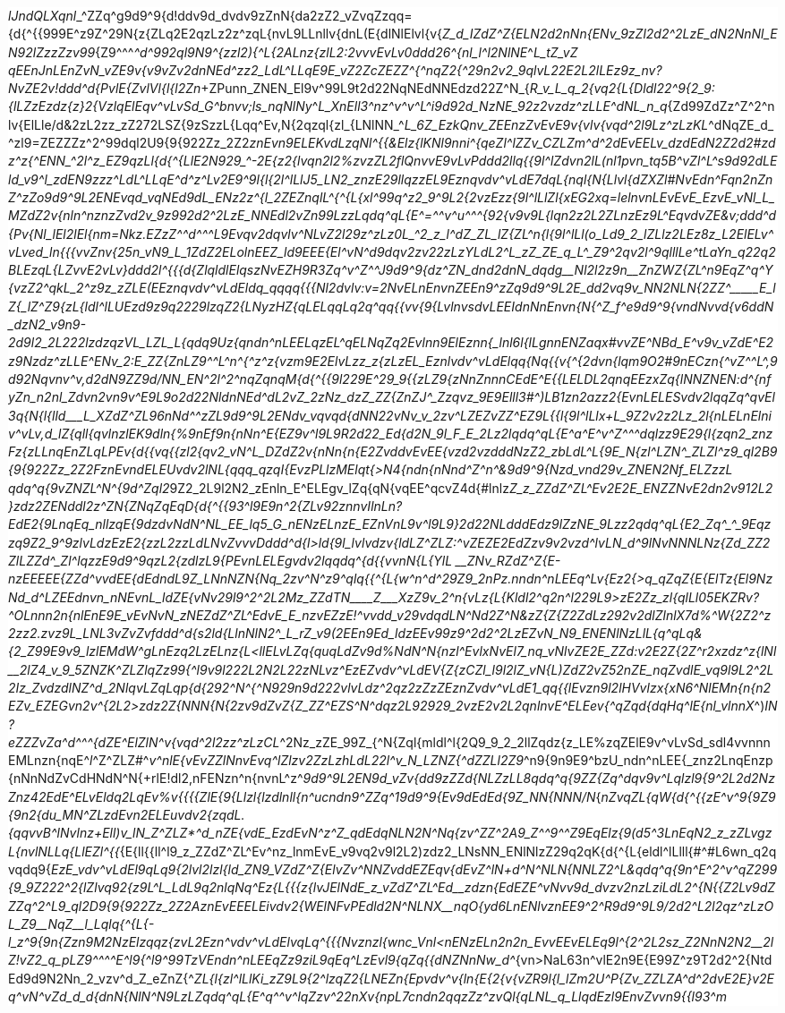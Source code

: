_lJndQLXqnl__^ZZq^g9d9^9{d!ddv9d_dvdv9zZnN{da2zZ2_vZvqZzqq={d{^{{999E^z9Z^29N{z{ZLq2E2qzLz2z^zqL{nvL9LLnllv{dnL(E{dlNlElvl{v{_Z_d_IZdZ^Z{ELN2d2nNn{ENv_9zZl2d2^2LzE_dN2NnNl_EN92lZzzZzv99_{Z9^^^_^d^992ql9N9^{zzl2){^L{2ALnz{zlL2:2vvvEvLv0ddd26^{nl_l^l2NlNE_^_L_tZ_vZ qEEnJnLEnZvN_vZE9v{v9vZv2dnNEd^zz2_LdL^LLqE9E_vZ2ZcZEZZ^{^nqZ2{^29n2v2_9qlvL22E2L2lLEz9z_nv?NvZE2v!ddd^d{PvlE{ZvlV*l{l{l2*Zn_+ZPunn_ZNEN_El9v^99L9t2d22NqNEdNNEdzd22Z^N_{_R_v_L_q_2{vq2{L{Dldl22^9{2_9:{lLZzEzdz{z}2{VzlqElEqv^vLvSd_G^bnvv;ls_nqNlNy_^_L_XnEll3^nz^v^v^L^i9d92d_NzNE_92z2vzdz^zLLE^dNL_n_q_{Zd99ZdZz^Z^2^nlv{ElLle/d&2zL2zz_zZ272LSZ{9zSzzL{Lqq^Ev,N{2qzql{zl_{LNlNN_^_L_6Z_EzkQnv_ZEEnzZvEvE9v{vlv{vqd^2l9Lz^zLzKL_^dNqZE_d_^zl9=ZEZZZz^2^99dql2U9{9{922Zz_2Z2*znEvn9ELEKvdLzqNl^{{&Elz{lKNl9nni^{qeZl^lZZv_CZLZm^d^2dEvEELv_dzdEdN2Z2d2#zdz^z{^ENN_^2l^z_EZ9qzLl{d{^{LlE2N929_^-2E{z2{lvqn2l2%zvzZL2flQnvvE9vLvPddd2llq{{9l^lZdvn2lL(nl1pvn_tq5B^vZl^L^s9d92dLEld_v9^l_zdEN9zzz^LdL^LLqE^d^z^_Lv2E9^9l{l{2l^lLlJ5_LN2_znzE29llqzzEL9Eznqvdv^vLdE7dqL{nql{N{Llvl{dZXZl#NvEdn^Fqn2nZnZ^zZo9d9^9L2ENEvqd_vqNEd9dL_ENz2z^{_l_2ZEZnqlL^{^{L{xl_^99q^z2_9^9L2{2vzEzz{9l^lLlZl{xEG2xq=lelnvnLEvEvE_EzvE_vNl_L_MZdZ2v{nln^nznzZvd2v_9z992d2^2LzE_NNEdl2vZn99LzzLqdq^qL{E^=^_^v^u^^^{92{v9v9L{lqn2z2L2ZLnzEz9L^EqvdvZE&v;ddd^d{Pv{Nl_lEl2lEl{nm=Nkz.EZzZ^^d^^^L9Evqv2dqvlv^NLvZ2l29z^zLz0L_^2_z_l^dZ_ZL_lZ{ZL^n{l{9l^lLl(o_Ld9_2_lZLlz2LEz8z_L2ElELv^vLved_ln{{{vvZnv{25n_vN9_L_1ZdZ2ELolnEEZ_ld9EEE{El^vN^d9dqv2zv22zLzYLdL2^L_zZ_ZE_q_L^_Z9^2qv2l^_9qlllLe^tLaYn_q22q2BLEzqL{LZvvE2vLv}ddd2l^{{{d{ZlqldlElqszNvEZH9R3Zq^v^Z_^^J9d9^9{dz^ZN_dnd2dnN_dqdg__Nl2l2z9n__ZnZWZ{ZL^n9EqZ^q^Y{vzZ2^qkL_2^z9z_zZLE(EEznqvdv^vLdEldq_qqqq{{{Nl2dvlv:v=2NvELnEnvnZEEn9^zZq9d9^9L2E_dd2vq9v_NN2NLN{2ZZ^_____E_lZ{_lZ^Z9{zL{ldl^lLUEzd9z9q2229lzqZ2{LNyzHZ{qLELqqLq2q^qq{{vv{9{LvlnvsdvLEEIdnNnEnvn{N{^Z_f^e9d9^9{vndNvvd{v6ddN_dzN2_v9n9-2d9l2_2L222lzdzqzVL_LZL_L{qdq9Uz{qndn^nLEELqzEL^qELNqZq2Evlnn9ElEznn{_lnl6l{lLgnnENZaqx#_vvZE^NBd_E^v9v_vZdE^E2z9Nzdz^zLLE^ENv_2_:_E_ZZ{ZnLZ9^^L^n^{^z^z{vzm9E2ElvLzz_z{zLzEL_Eznlvdv^vLdElqq_{Nq{{v{^{2dvn{lqm9O2#9nECzn{^vZ^^L^,9d92Nqvnv^v,d2dN9ZZ9d/NN_EN^2l^2^nqZqnqM{d{^{{9l229E^29_9{{zLZ9{zNnZnnnCEdE^E{{_LELDL2qnqEEzxZq{lNNZNEN:_d_^_{nfyZn_n2nl_Zdvn2vn9v^E9L9o2d22NldnNEd^dL2vZ_2zNz_dzZ_ZZ{ZnZJ^_Zzqvz_9E9Elll3#^)LB1zn2azz2{EvnLELESvdv2lqqZq^qvEl3q{N{_l_{lld___L_XZdZ^ZL96nNd^^zZL9d9^9L2ENdv_vqvqd{dNN22vNv_v_2zv^LZEZvZZ^EZ9L{{l{9l^lLlx+_L_9Z2v2z2Lz_2l{nLELnElniv^vLv,d_lZ{_qll_{qvlnzlEK9dln{%9nEf9n{nNn^E{EZ9v^l9L9R2d22_Ed{d2N_9l_F_E_2Lz2lqdq^qL{E^a^E^v^Z^^^dqlzz9E29{l{zqn2_znzFz{zLLnqEnZLqLPEv{d{_{vq{{zl2{qv2_vN^_L_DZdZ2v{nNn{n{E2ZvddvEvEE{vzd2vzdddNzZ2_zbLdL^L{9E_N_{zl^LZN^_ZLZl^z9_ql2B9{9{922Zz_2Z2FznEvndELEUvdv2lNL{qqq_qzqI{EvzPLlzMElqt{>N4{ndn{nNnd^Z^n^&9d9^9{Nzd_vnd29v_ZNEN2Nf_ELZzzL qdq^q{9vZNZL^N^{9d^Zql2*9Z2_2L9l2N2_zEnln_E^ELEgv_lZq{qN{vqEE^qcvZ4d{#lnlz*Z_z_ZZdZ^ZL^Ev2E2E_ENZZNvE2dn2v912L2}zdz2ZENddl2z^ZN{ZNqZqEqD{d{^{{93^l9E9n^2{ZLv92znnvIlnLn?EdE2{9LnqEq_nllzqE{9dzdvNdN^NL_EE_lq5_G_nENzELnzE_EZnVnL9v^l9L9}2d22NLdddEdz9lZzNE_9Lzz2qdq^qL{E2_Zq^_^_9Eqzzq9Z2_9^9zlvLdzEzE2{zzL2zzLdLNvZvvvDddd^d{l>ld{9l_lvlvdzv{_ldLZ^ZLZ:^_vZEZE2EdZzv9v2vzd_^lvLN_d^9lNvNNNLNz_{Zd_ZZ2ZlLZZd^_Zl^lqzzE9d9^9qzL2{zdlzL9{PEvnLELEgvdv2lqqdq^{d{{vvnN{L{YlL __ZNv_RZdZ^Z{E-nzEEEEE{ZZd^vvdEE{dEdndL9Z_LNnNZN{Nq_2zv^N^z9^qlq{{^{L{w^n^d^29Z9_2nPz.nndn^nLEEq^Lv{Ez2{>q_qZqZ{E{_ElTz{El9NzNd_d_^_LZEEdnvn_nNEvnL_ldZE{vNv29l9^2^2L2Mz_ZZdTN____Z___XzZ9v_2^n{vLz{L{Kldl2^q2n^l229L9>zE2Zz_zl{qlLl05EKZRv?^OLnnn2n{nlEnE9E_vEvNvN_zNEZdZ^ZL^EdvE_E_nzvEZzE!^vvdd_v29vdqdLN^Nd2Z_^N&__zZ_{Z{Z2ZdLz292v2dlZlnlX7d%^W{2Z2^z2zz2.zvz9L_LNL3vZvZvfddd^d{s2ld{LlnNlN2_^_L_rZ_v9(2EEn9Ed_ldzEEv99z9^2d2^2LzEZvN_N9_ENENlNzLlL{q^qLq&{_2_Z99E9v9_lzlEMdW^gLnEzq2LzELnz{L_<llELvLZq{quqLdZv9d%NdN^N{nzl^EvlxNvEl7_nq_vNlvZE2E_ZZd:v2E2Z{2Z^r2xzdz^z{_lNl__2lZ4_v_9_5ZNZK^_ZLZlqZz99{^l9v9l222L2N2L22zNLvz^EzEZvdv^vLdEV_{Z{zCZl_l9l2lZ_vN{_L_)ZdZ2vZ52nZE_nqZvdlE_vq9l9L2^2L2Iz_ZvdzdlNZ^d_2NlqvLZqLqp{d{292^N^{^N929n9d222vlvLdz^2qz2zZzZEznZvdv^vLdE1_qq{_{_lEvzn9l2lHVvlzx{xN6^NlEMn{n{n2EZv_EZEGvn2v^{2L2>zdz2Z{NNN{N{_2zv9dZvZ{Z_ZZ^EZS^N^dqz2L92929_2vzE2v2L2qnlnvE^ELEev_{^qZqd{dqHq^lE{nl_vlnnX_*^)_IN?eZZZvZa^d^^^{dZE^ElZlN^v{vqd^2l2zz^zLzCL_^2Nz_zZE_99Z_{^N{Zql{mldl^l{2Q9_9_2_2llZqdz{z_LE%zqZElE9v^vLvSd_sdl4vvnnnEMLnzn{nqE^_l_^Z^ZLZ#^_v^nlE{vEvZZlNnvEvq^lZlzv2ZzLzhLdL22l^v_N_LZNZ{^dZZLl2Z9_^n9{9n9E9^bzU_ndn^nLEE{_znz2LnqEnzp{nNnNdZvCdHNdN^N{+rlE!dl2,nFENzn^n{nvnL^z^_9d9^9L2EN9d_vZv{dd9zZZd{_NLZzLL8qdq^q{9ZZ{Zq^dqv9v^Lqlzl9{9^2L2d2NzZnz42EdE^ELvEldq2LqEv%v{_{{{ZlE{9{Llzl{lzdlnll{n^ucndn9^ZZq^19d9^9{_Ev9dEdEd{9Z_NN{NNN/N__{_nZvqZL{qW{d{^{{zE^v^_9{9Z9{9n2{du_MN^ZLzdEvn2ELEuvdv2{zqdL.{_qqvvB^lNvlnz+Ell)v_lN_Z^ZLZ*^_d_nZE{vdE_EzdEvN^z^Z_qdEdqNLN2N^Nq_{zv^ZZ^2A9_Z^^9^_^Z9EqElz{9(d5^3LnEqN2_z_zZLvgzL{nvlNLLq{LlEZl^{_{_{E{ll{{ll^l9_z_ZZdZ^ZL^Ev^nz_lnmEvE_v9vq2v9l2L2)zdz2_LNsNN_ENlNlzZ29q2qK{d{^{L{eldl^lLlll{#^#L6wn_q2qvqdq9{_EzE_vdv^vLdEl9qLq9{2lvl2lzl{ld_ZN9_VZdZ^Z{ElvZv^NNZvddEZEqv{dEvZ^lN+d^N^NLN{NNLZ2^L&qdq^q{9n^E^2^v^_qZ299{9_9Z222^2{lZlvq92{z9L^L_LdL9q2nlqNq^Ez{L{{{z{_lvJElNdE_z_vZdZ^ZL^Ed__zdzn{EdEZE_^vNvv9d_dvzv2nzLziLdL2^{_N_{_{Z2Lv9dZZZq^2^L9_ql2D9{9{922Zz_2Z2AznEvEEELEivdv2{_WElNFvPEdld2N^NLNX__nqO{yd6LnENlvznEE9^2^R9d9^9L9/2d2^_L2l2qz^zLzOL_Z9__NqZ__l_Lqlq_{^{L{-l_z^9{9n{Zzn9M2NzElzqqz{zvL2Ezn^vdv^vLdElvqLq^{{{Nvznzl{wnc_Vnl<nENzELn2n2n_EvvEEvELEq9l^{2^2L2sz_Z2NnN2N2__2lZ!_vZ2_q_pLZ9^^_^_^E^l9{^l9^99TzVEndn^nLEEqZz9ziL9qEq^LzEvl9{_qZq{{dNZNnNw_d_^_{vn>NaL63n^vlE2n9E{E99Z^z9T2d2^2{NtdEd9d9N2Nn_2_vzv^d_Z_eZnZ{^_ZL{l{zl^lLlKi_zZ9L9{2^lzqZ2{LNEZn{Epvdv^v{ln{E{2{v{_vZR9l{l_lZm2U^P{Zv_ZZLZA^d^2dvE2E}v2Eq^vN^vZd_d_d{dnN{NlN^N9LzLZqdq^qL{E^q^_^v^lqZzv^22nXv{npL7cndn2qqzZz^zvQl{qLNL_q_LlqdEzl9EnvZvvn9{{l93^m_